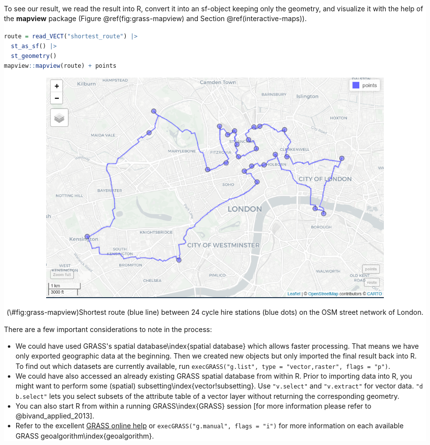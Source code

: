 To see our result, we read the result into R, convert it into an sf-object keeping only the geometry, and visualize it with the help of the **mapview** package (Figure \@ref(fig:grass-mapview) and Section \@ref(interactive-maps)).


```r
route = read_VECT("shortest_route") |>
  st_as_sf() |>
  st_geometry()
mapview::mapview(route) + points
```

<div class="figure" style="text-align: center">
<img src="figures/10_shortest_route.png" alt="Shortest route (blue line) between 24 cycle hire stations (blue dots) on the OSM street network of London." width="80%" />
<p class="caption">(\#fig:grass-mapview)Shortest route (blue line) between 24 cycle hire stations (blue dots) on the OSM street network of London.</p>
</div>



There are a few important considerations to note in the process:

- We could have used GRASS's spatial database\index{spatial database} which allows faster processing.
That means we have only exported geographic data at the beginning.
Then we created new objects but only imported the final result back into R.
To find out which datasets are currently available, run `execGRASS("g.list", type = "vector,raster", flags = "p")`.
- We could have also accessed an already existing GRASS spatial database from within R.
Prior to importing data into R, you might want to perform some (spatial) subsetting\index{vector!subsetting}.
Use `"v.select"` and `"v.extract"` for vector data.
`"db.select"` lets you select subsets of the attribute table of a vector layer without returning the corresponding geometry.
- You can also start R from within a running GRASS\index{GRASS} session [for more information please refer to @bivand_applied_2013].
- Refer to the excellent [GRASS online help](https://grass.osgeo.org/grass-stable/manuals/) or `execGRASS("g.manual", flags = "i")` for more information on each available GRASS geoalgorithm\index{geoalgorithm}.